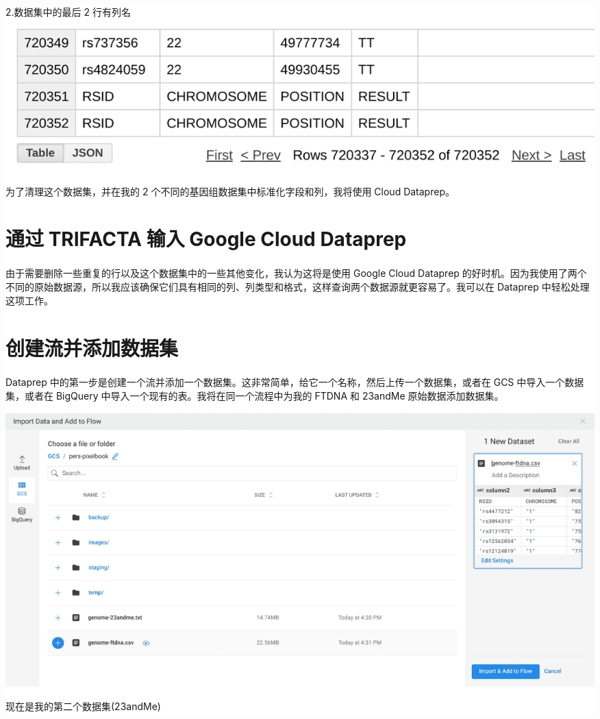 2.数据集中的最后 2 行有列名

![](img/d7c0cf7c24947560dd334c39d9cc17e3.png)

为了清理这个数据集，并在我的 2 个不同的基因组数据集中标准化字段和列，我将使用 Cloud Dataprep。

# 通过 TRIFACTA 输入 Google Cloud Dataprep

由于需要删除一些重复的行以及这个数据集中的一些其他变化，我认为这将是使用 Google Cloud Dataprep 的好时机。因为我使用了两个不同的原始数据源，所以我应该确保它们具有相同的列、列类型和格式，这样查询两个数据源就更容易了。我可以在 Dataprep 中轻松处理这项工作。

# 创建流并添加数据集

Dataprep 中的第一步是创建一个流并添加一个数据集。这非常简单，给它一个名称，然后上传一个数据集，或者在 GCS 中导入一个数据集，或者在 BigQuery 中导入一个现有的表。我将在同一个流程中为我的 FTDNA 和 23andMe 原始数据添加数据集。

![](img/94a14ea3068b6780509ae6564400db57.png)

现在是我的第二个数据集(23andMe)
